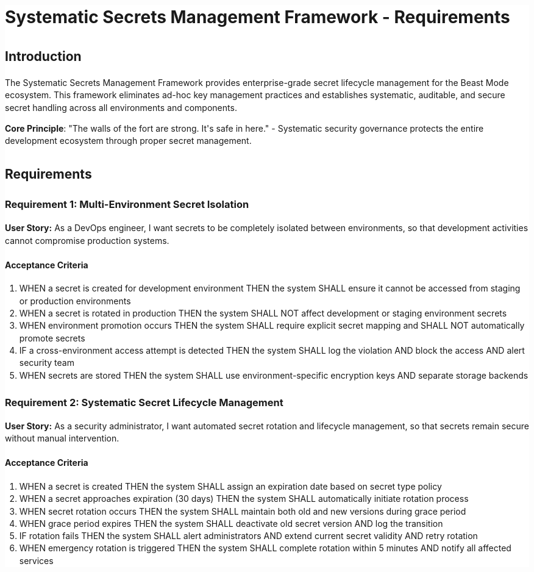 # Systematic Secrets Management Framework - Requirements

## Introduction

The Systematic Secrets Management Framework provides enterprise-grade secret lifecycle management for the Beast Mode ecosystem. This framework eliminates ad-hoc key management practices and establishes systematic, auditable, and secure secret handling across all environments and components.

**Core Principle**: "The walls of the fort are strong. It's safe in here." - Systematic security governance protects the entire development ecosystem through proper secret management.

## Requirements

### Requirement 1: Multi-Environment Secret Isolation

**User Story:** As a DevOps engineer, I want secrets to be completely isolated between environments, so that development activities cannot compromise production systems.

#### Acceptance Criteria

1. WHEN a secret is created for development environment THEN the system SHALL ensure it cannot be accessed from staging or production environments
2. WHEN a secret is rotated in production THEN the system SHALL NOT affect development or staging environment secrets
3. WHEN environment promotion occurs THEN the system SHALL require explicit secret mapping and SHALL NOT automatically promote secrets
4. IF a cross-environment access attempt is detected THEN the system SHALL log the violation AND block the access AND alert security team
5. WHEN secrets are stored THEN the system SHALL use environment-specific encryption keys AND separate storage backends

### Requirement 2: Systematic Secret Lifecycle Management

**User Story:** As a security administrator, I want automated secret rotation and lifecycle management, so that secrets remain secure without manual intervention.

#### Acceptance Criteria

1. WHEN a secret is created THEN the system SHALL assign an expiration date based on secret type policy
2. WHEN a secret approaches expiration (30 days) THEN the system SHALL automatically initiate rotation process
3. WHEN secret rotation occurs THEN the system SHALL maintain both old and new versions during grace period
4. WHEN grace period expires THEN the system SHALL deactivate old secret version AND log the transition
5. IF rotation fails THEN the system SHALL alert administrators AND extend current secret validity AND retry rotation
6. WHEN emergency rotation is triggered THEN the system SHALL complete rotation within 5 minutes AND notify all affected services
